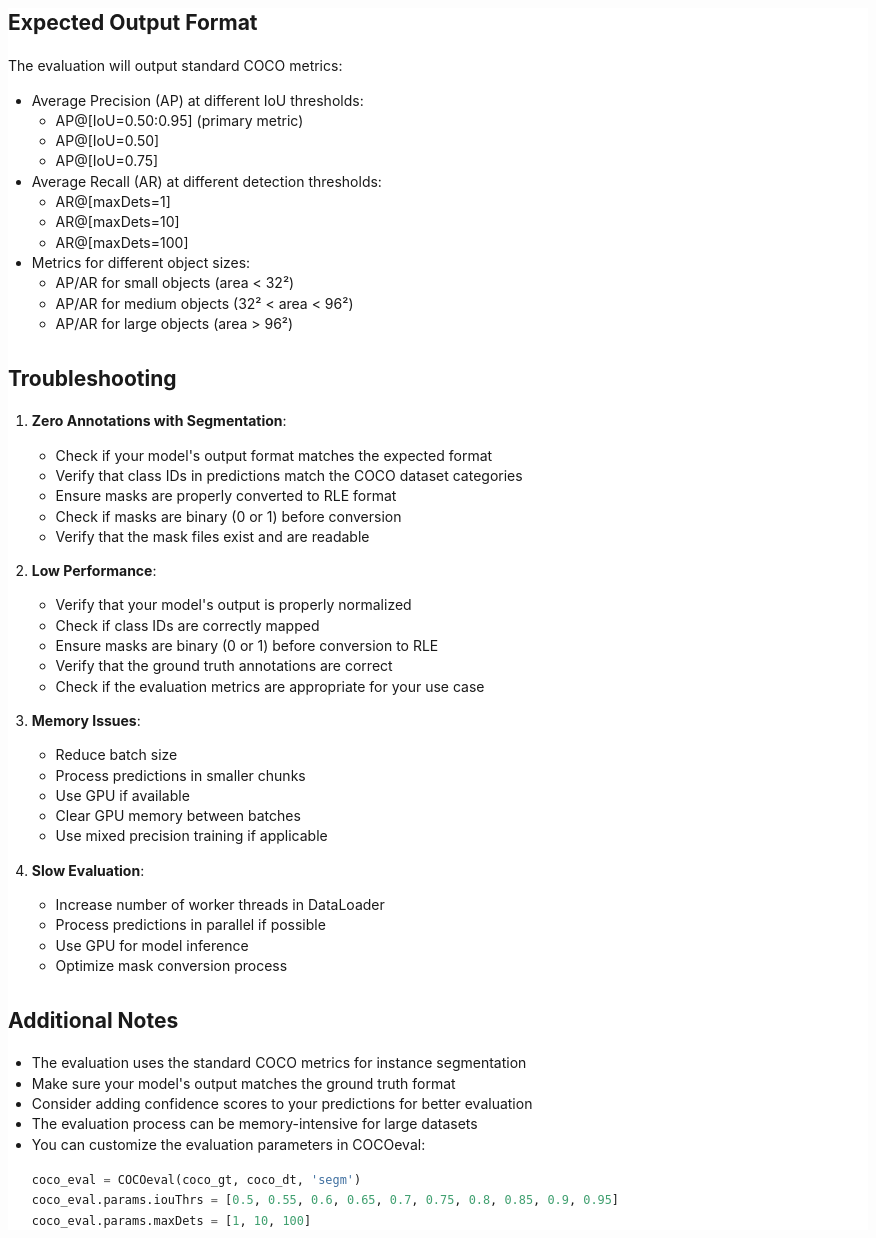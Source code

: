 ## Expected Output Format

The evaluation will output standard COCO metrics:
- Average Precision (AP) at different IoU thresholds:
  - AP@[IoU=0.50:0.95] (primary metric)
  - AP@[IoU=0.50]
  - AP@[IoU=0.75]
- Average Recall (AR) at different detection thresholds:
  - AR@[maxDets=1]
  - AR@[maxDets=10]
  - AR@[maxDets=100]
- Metrics for different object sizes:
  - AP/AR for small objects (area < 32²)
  - AP/AR for medium objects (32² < area < 96²)
  - AP/AR for large objects (area > 96²)

## Troubleshooting

1. **Zero Annotations with Segmentation**: 
   - Check if your model's output format matches the expected format
   - Verify that class IDs in predictions match the COCO dataset categories
   - Ensure masks are properly converted to RLE format
   - Check if masks are binary (0 or 1) before conversion
   - Verify that the mask files exist and are readable

2. **Low Performance**:
   - Verify that your model's output is properly normalized
   - Check if class IDs are correctly mapped
   - Ensure masks are binary (0 or 1) before conversion to RLE
   - Verify that the ground truth annotations are correct
   - Check if the evaluation metrics are appropriate for your use case

3. **Memory Issues**:
   - Reduce batch size
   - Process predictions in smaller chunks
   - Use GPU if available
   - Clear GPU memory between batches
   - Use mixed precision training if applicable

4. **Slow Evaluation**:
   - Increase number of worker threads in DataLoader
   - Process predictions in parallel if possible
   - Use GPU for model inference
   - Optimize mask conversion process

## Additional Notes

- The evaluation uses the standard COCO metrics for instance segmentation
- Make sure your model's output matches the ground truth format
- Consider adding confidence scores to your predictions for better evaluation
- The evaluation process can be memory-intensive for large datasets
- You can customize the evaluation parameters in COCOeval:
  ```python
  coco_eval = COCOeval(coco_gt, coco_dt, 'segm')
  coco_eval.params.iouThrs = [0.5, 0.55, 0.6, 0.65, 0.7, 0.75, 0.8, 0.85, 0.9, 0.95]
  coco_eval.params.maxDets = [1, 10, 100]
  ```
